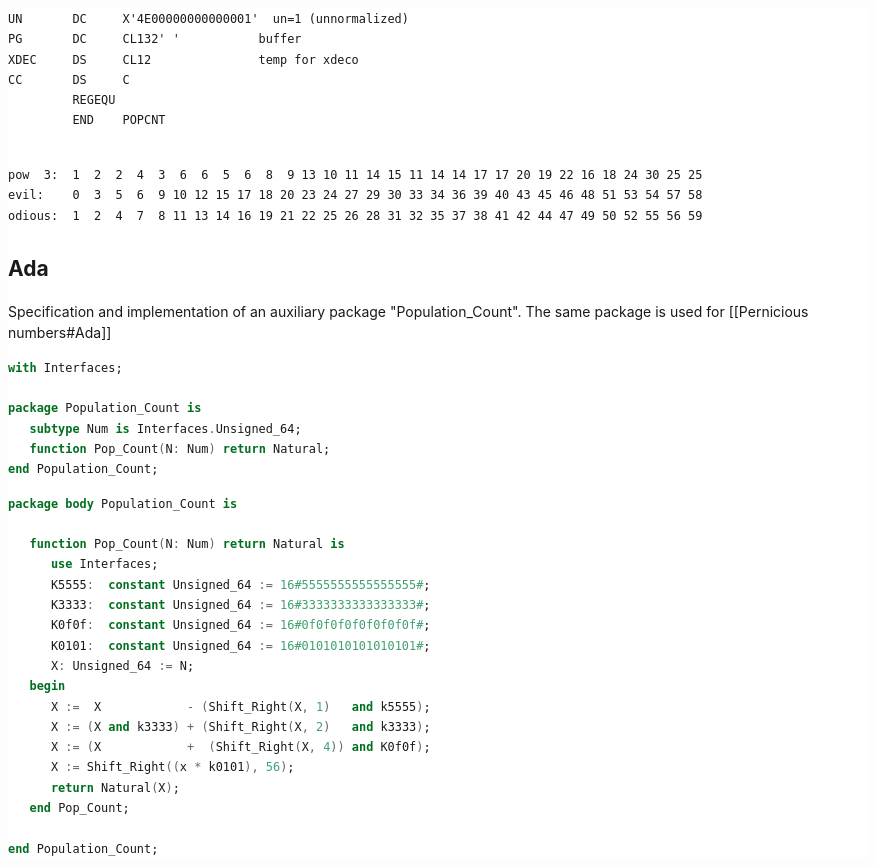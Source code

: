 ```360asm
UN       DC     X'4E00000000000001'  un=1 (unnormalized)
PG       DC     CL132' '           buffer
XDEC     DS     CL12               temp for xdeco
CC       DS     C
         REGEQU
         END    POPCNT
```

```txt

pow  3:  1  2  2  4  3  6  6  5  6  8  9 13 10 11 14 15 11 14 14 17 17 20 19 22 16 18 24 30 25 25
evil:    0  3  5  6  9 10 12 15 17 18 20 23 24 27 29 30 33 34 36 39 40 43 45 46 48 51 53 54 57 58
odious:  1  2  4  7  8 11 13 14 16 19 21 22 25 26 28 31 32 35 37 38 41 42 44 47 49 50 52 55 56 59

```



## Ada


Specification and implementation of an auxiliary package "Population_Count". The same package is used for [[Pernicious numbers#Ada]]


```ada
with Interfaces;

package Population_Count is
   subtype Num is Interfaces.Unsigned_64;
   function Pop_Count(N: Num) return Natural;
end Population_Count;
```



```Ada
package body Population_Count is

   function Pop_Count(N: Num) return Natural is
      use Interfaces;
      K5555:  constant Unsigned_64 := 16#5555555555555555#;
      K3333:  constant Unsigned_64 := 16#3333333333333333#;
      K0f0f:  constant Unsigned_64 := 16#0f0f0f0f0f0f0f0f#;
      K0101:  constant Unsigned_64 := 16#0101010101010101#;
      X: Unsigned_64 := N;
   begin
      X :=  X            - (Shift_Right(X, 1)   and k5555);
      X := (X and k3333) + (Shift_Right(X, 2)   and k3333);
      X := (X            +  (Shift_Right(X, 4)) and K0f0f);
      X := Shift_Right((x * k0101), 56);
      return Natural(X);
   end Pop_Count;

end Population_Count;
```
